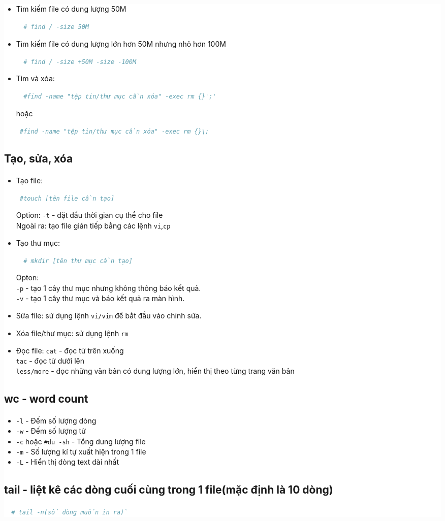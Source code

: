 - Tìm kiếm file có dung lượng 50M  
  ```sh
    # find / -size 50M
  ```  

- Tìm kiếm file có dung lượng lớn hơn 50M nhưng nhỏ hơn 100M  
  ```sh
    # find / -size +50M -size -100M
  ```  

- Tìm và xóa:  
  ```sh
    #find -name "tệp tin/thư mục cần xóa" -exec rm {}';' 
  ```   
  hoặc     
  ```sh
   #find -name "tệp tin/thư mục cần xóa" -exec rm {}\;
  ```

## Tạo, sửa, xóa  
- Tạo file:
  ```sh
   #touch [tên file cần tạo]  
  ```
   Option:
   `-t` - đặt dấu thời gian cụ thể cho file  
   Ngoài ra: tạo file gián tiếp bằng các lệnh `vi`,`cp` 

- Tạo thư mục: 
  ```sh
    # mkdir [tên thư mục cần tạo]  
  ```
   Opton:   
     `-p` - tạo 1 cây thư mục nhưng không thông báo kết quả.  
     `-v` - tạo 1 cây thư mục và báo kết quả ra màn hình.

- Sửa file: sử dụng lệnh `vi/vim` để bắt đầu vào chỉnh sửa.   
- Xóa file/thư mục: sử dụng lệnh `rm`  
- Đọc file: 
  `cat` - đọc từ trên xuống  
  `tac` - đọc từ dưới lên  
  `less/more` - đọc những văn bản có dung lượng lớn, hiển thị theo từng trang văn bản  

## wc - word count  
- `-l` - Đếm số lượng dòng 
- `-w` - Đếm số lượng từ   
- `-c` hoặc `#du -sh` - Tổng dung lượng file  
- `-m` - Số lượng kí tự xuất hiện trong 1 file  
- `-L` - Hiển thị dòng text dài nhất  

## tail - liệt kê các dòng cuối cùng trong 1 file(mặc định là 10 dòng)  
```sh
  # tail -n(số dòng muốn in ra)`  
```
